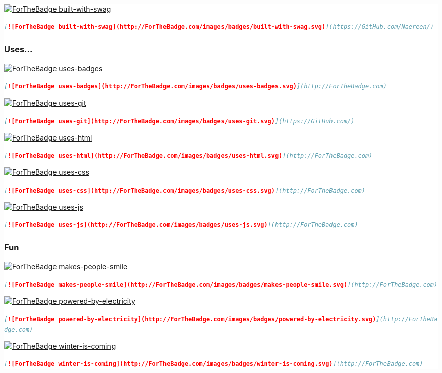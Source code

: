 [![ForTheBadge built-with-swag](http://ForTheBadge.com/images/badges/built-with-swag.svg)](https://GitHub.com/Naereen/)
```markdown
[![ForTheBadge built-with-swag](http://ForTheBadge.com/images/badges/built-with-swag.svg)](https://GitHub.com/Naereen/)
```

### Uses...
[![ForTheBadge uses-badges](http://ForTheBadge.com/images/badges/uses-badges.svg)](http://ForTheBadge.com)
```markdown
[![ForTheBadge uses-badges](http://ForTheBadge.com/images/badges/uses-badges.svg)](http://ForTheBadge.com)
```

[![ForTheBadge uses-git](http://ForTheBadge.com/images/badges/uses-git.svg)](https://GitHub.com/)
```markdown
[![ForTheBadge uses-git](http://ForTheBadge.com/images/badges/uses-git.svg)](https://GitHub.com/)
```

[![ForTheBadge uses-html](http://ForTheBadge.com/images/badges/uses-html.svg)](http://ForTheBadge.com)
```markdown
[![ForTheBadge uses-html](http://ForTheBadge.com/images/badges/uses-html.svg)](http://ForTheBadge.com)
```

[![ForTheBadge uses-css](http://ForTheBadge.com/images/badges/uses-css.svg)](http://ForTheBadge.com)
```markdown
[![ForTheBadge uses-css](http://ForTheBadge.com/images/badges/uses-css.svg)](http://ForTheBadge.com)
```

[![ForTheBadge uses-js](http://ForTheBadge.com/images/badges/uses-js.svg)](http://ForTheBadge.com)
```markdown
[![ForTheBadge uses-js](http://ForTheBadge.com/images/badges/uses-js.svg)](http://ForTheBadge.com)
```

### Fun
[![ForTheBadge makes-people-smile](http://ForTheBadge.com/images/badges/makes-people-smile.svg)](http://ForTheBadge.com)
```markdown
[![ForTheBadge makes-people-smile](http://ForTheBadge.com/images/badges/makes-people-smile.svg)](http://ForTheBadge.com)
```

[![ForTheBadge powered-by-electricity](http://ForTheBadge.com/images/badges/powered-by-electricity.svg)](http://ForTheBadge.com)
```markdown
[![ForTheBadge powered-by-electricity](http://ForTheBadge.com/images/badges/powered-by-electricity.svg)](http://ForTheBadge.com)
```

[![ForTheBadge winter-is-coming](http://ForTheBadge.com/images/badges/winter-is-coming.svg)](http://ForTheBadge.com)
```markdown
[![ForTheBadge winter-is-coming](http://ForTheBadge.com/images/badges/winter-is-coming.svg)](http://ForTheBadge.com)
```
